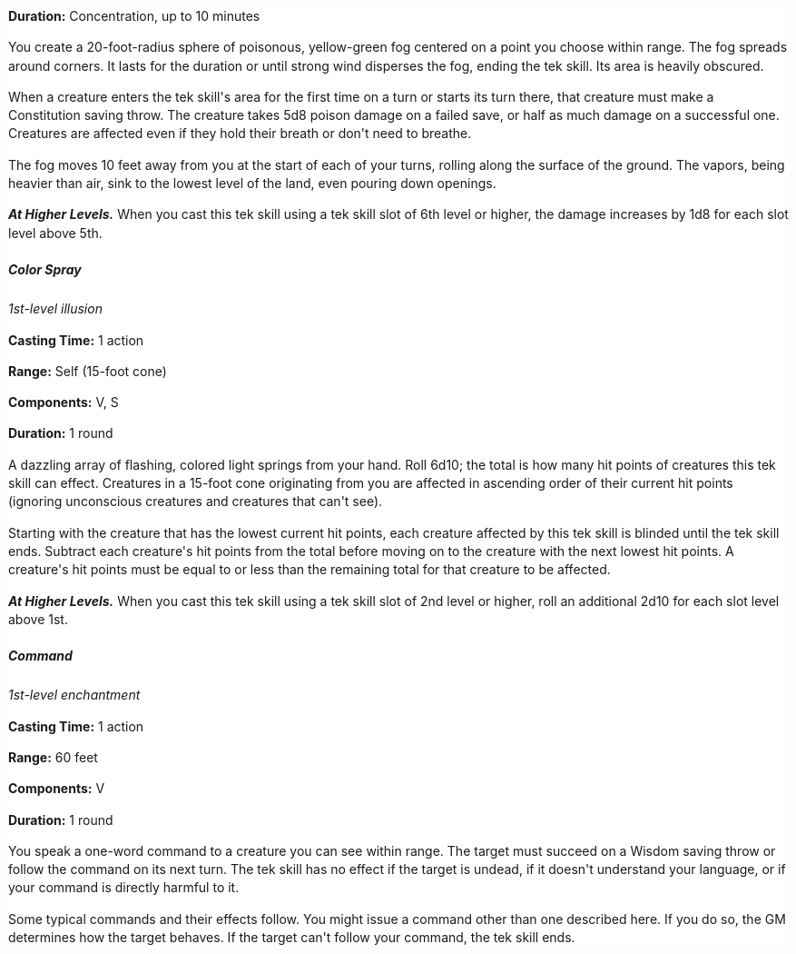 **Duration:** Concentration, up to 10 minutes

You create a 20-foot-radius sphere of poisonous, yellow-green fog centered on a point you choose within range. The fog spreads around corners. It lasts for the duration or until strong wind disperses the fog, ending the tek skill. Its area is heavily obscured.

When a creature enters the tek skill's area for the first time on a turn or starts its turn there, that creature must make a Constitution saving throw. The creature takes 5d8 poison damage on a failed save, or half as much damage on a successful one. Creatures are affected even if they hold their breath or don't need to breathe.

The fog moves 10 feet away from you at the start of each of your turns, rolling along the surface of the ground. The vapors, being heavier than air, sink to the lowest level of the land, even pouring down openings.

**_At Higher Levels._** When you cast this tek skill using a tek skill slot of 6th level or higher, the damage increases by 1d8 for each slot level above 5th.

##### Color Spray

_1st-level illusion_

**Casting Time:** 1 action

**Range:** Self (15-foot cone)

**Components:** V, S

**Duration:** 1 round

A dazzling array of flashing, colored light springs from your hand. Roll 6d10; the total is how many hit points of creatures this tek skill can effect. Creatures in a 15-foot cone originating from you are affected in ascending order of their current hit points (ignoring unconscious creatures and creatures that can't see).

Starting with the creature that has the lowest current hit points, each creature affected by this tek skill is blinded until the tek skill ends. Subtract each creature's hit points from the total before moving on to the creature with the next lowest hit points. A creature's hit points must be equal to or less than the remaining total for that creature to be affected.

**_At Higher Levels._** When you cast this tek skill using a tek skill slot of 2nd level or higher, roll an additional 2d10 for each slot level above 1st.

##### Command

_1st-level enchantment_

**Casting Time:** 1 action

**Range:** 60 feet

**Components:** V

**Duration:** 1 round

You speak a one-word command to a creature you can see within range. The target must succeed on a Wisdom saving throw or follow the command on its next turn. The tek skill has no effect if the target is undead, if it doesn't understand your language, or if your command is directly harmful to it.

Some typical commands and their effects follow. You might issue a command other than one described here. If you do so, the GM determines how the target behaves. If the target can't follow your command, the tek skill ends.
